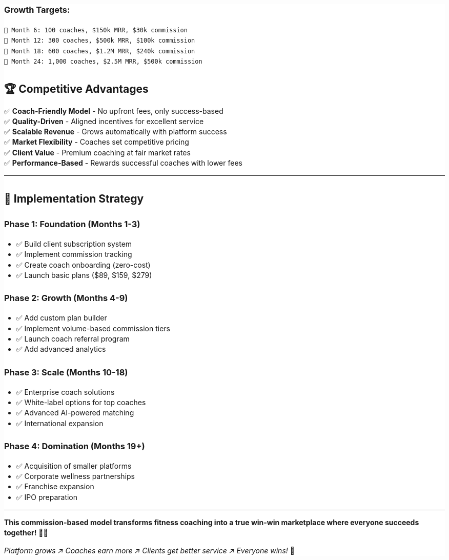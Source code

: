 ### **Growth Targets:**
```
🎯 Month 6: 100 coaches, $150k MRR, $30k commission
🎯 Month 12: 300 coaches, $500k MRR, $100k commission  
🎯 Month 18: 600 coaches, $1.2M MRR, $240k commission
🎯 Month 24: 1,000 coaches, $2.5M MRR, $500k commission
```

## 🏆 **Competitive Advantages**

✅ **Coach-Friendly Model** - No upfront fees, only success-based  
✅ **Quality-Driven** - Aligned incentives for excellent service  
✅ **Scalable Revenue** - Grows automatically with platform success  
✅ **Market Flexibility** - Coaches set competitive pricing  
✅ **Client Value** - Premium coaching at fair market rates  
✅ **Performance-Based** - Rewards successful coaches with lower fees  

---

## 🔄 **Implementation Strategy**

### **Phase 1: Foundation (Months 1-3)**
- ✅ Build client subscription system
- ✅ Implement commission tracking
- ✅ Create coach onboarding (zero-cost)
- ✅ Launch basic plans ($89, $159, $279)

### **Phase 2: Growth (Months 4-9)**
- ✅ Add custom plan builder
- ✅ Implement volume-based commission tiers
- ✅ Launch coach referral program
- ✅ Add advanced analytics

### **Phase 3: Scale (Months 10-18)**
- ✅ Enterprise coach solutions
- ✅ White-label options for top coaches
- ✅ Advanced AI-powered matching
- ✅ International expansion

### **Phase 4: Domination (Months 19+)**
- ✅ Acquisition of smaller platforms
- ✅ Corporate wellness partnerships
- ✅ Franchise expansion
- ✅ IPO preparation

---

**This commission-based model transforms fitness coaching into a true win-win marketplace where everyone succeeds together!** 🚀💪

*Platform grows ↗️ Coaches earn more ↗️ Clients get better service ↗️ Everyone wins!* 🎯
